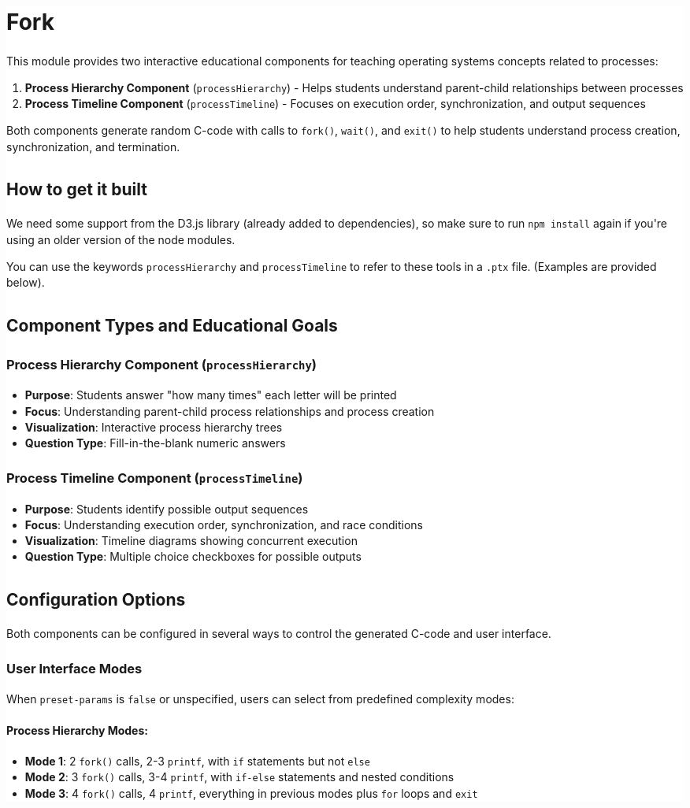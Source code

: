 # Fork

This module provides two interactive educational components for teaching operating systems concepts related to processes:

1. **Process Hierarchy Component** (`processHierarchy`) - Helps students understand parent-child relationships between processes
2. **Process Timeline Component** (`processTimeline`) - Focuses on execution order, synchronization, and output sequences

Both components generate random C-code with calls to `fork()`, `wait()`, and `exit()` to help students understand process creation, synchronization, and termination.

## How to get it built

We need some support from the D3.js library (already added to dependencies), so make sure to run `npm install` again if you're using an older version of the node modules.

You can use the keywords `processHierarchy` and `processTimeline` to refer to these tools in a `.ptx` file. (Examples are provided below).

## Component Types and Educational Goals

### Process Hierarchy Component (`processHierarchy`)
- **Purpose**: Students answer "how many times" each letter will be printed
- **Focus**: Understanding parent-child process relationships and process creation
- **Visualization**: Interactive process hierarchy trees
- **Question Type**: Fill-in-the-blank numeric answers

### Process Timeline Component (`processTimeline`) 
- **Purpose**: Students identify possible output sequences
- **Focus**: Understanding execution order, synchronization, and race conditions
- **Visualization**: Timeline diagrams showing concurrent execution
- **Question Type**: Multiple choice checkboxes for possible outputs

## Configuration Options

Both components can be configured in several ways to control the generated C-code and user interface.

### User Interface Modes

When `preset-params` is `false` or unspecified, users can select from predefined complexity modes:

#### Process Hierarchy Modes:
- **Mode 1**: 2 `fork()` calls, 2-3 `printf`, with `if` statements but not `else`
- **Mode 2**: 3 `fork()` calls, 3-4 `printf`, with `if-else` statements and nested conditions  
- **Mode 3**: 4 `fork()` calls, 4 `printf`, everything in previous modes plus `for` loops and `exit`
